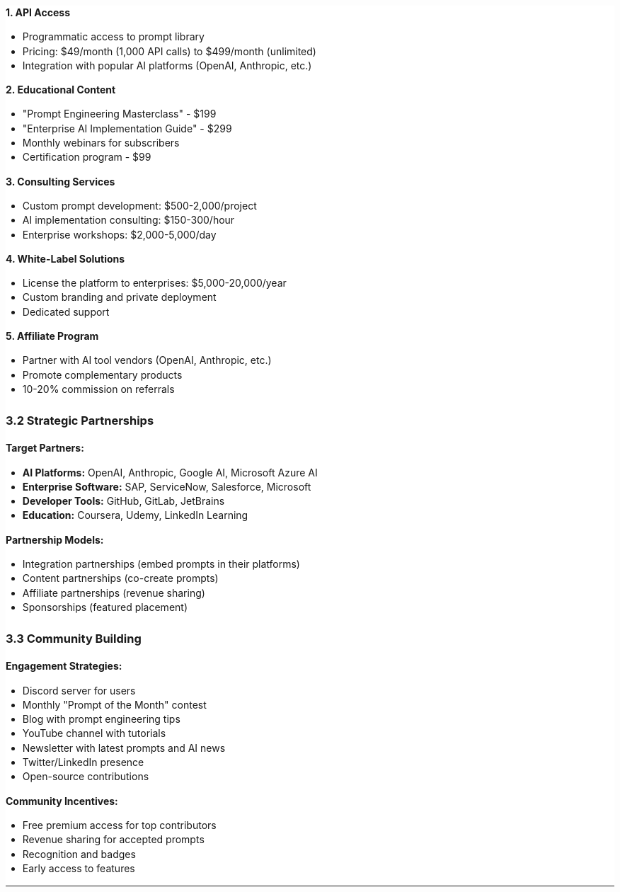 **1. API Access**
- Programmatic access to prompt library
- Pricing: $49/month (1,000 API calls) to $499/month (unlimited)
- Integration with popular AI platforms (OpenAI, Anthropic, etc.)

**2. Educational Content**
- "Prompt Engineering Masterclass" - $199
- "Enterprise AI Implementation Guide" - $299
- Monthly webinars for subscribers
- Certification program - $99

**3. Consulting Services**
- Custom prompt development: $500-2,000/project
- AI implementation consulting: $150-300/hour
- Enterprise workshops: $2,000-5,000/day

**4. White-Label Solutions**
- License the platform to enterprises: $5,000-20,000/year
- Custom branding and private deployment
- Dedicated support

**5. Affiliate Program**
- Partner with AI tool vendors (OpenAI, Anthropic, etc.)
- Promote complementary products
- 10-20% commission on referrals

### 3.2 Strategic Partnerships

**Target Partners:**
- **AI Platforms:** OpenAI, Anthropic, Google AI, Microsoft Azure AI
- **Enterprise Software:** SAP, ServiceNow, Salesforce, Microsoft
- **Developer Tools:** GitHub, GitLab, JetBrains
- **Education:** Coursera, Udemy, LinkedIn Learning

**Partnership Models:**
- Integration partnerships (embed prompts in their platforms)
- Content partnerships (co-create prompts)
- Affiliate partnerships (revenue sharing)
- Sponsorships (featured placement)

### 3.3 Community Building

**Engagement Strategies:**
- Discord server for users
- Monthly "Prompt of the Month" contest
- Blog with prompt engineering tips
- YouTube channel with tutorials
- Newsletter with latest prompts and AI news
- Twitter/LinkedIn presence
- Open-source contributions

**Community Incentives:**
- Free premium access for top contributors
- Revenue sharing for accepted prompts
- Recognition and badges
- Early access to features

---